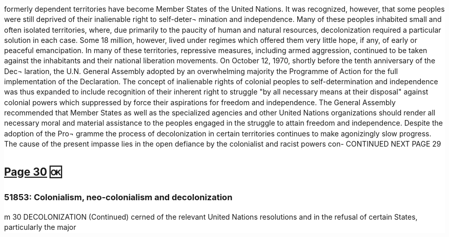 formerly dependent territories have
become Member States of the United
Nations.
It was recognized, however, that
some peoples were still deprived of
their inalienable right to self-deter¬
mination and independence. Many of
these peoples inhabited small and
often isolated territories, where, due
primarily to the paucity of human
and natural resources, decolonization
required a particular solution in each
case.
Some 18 million, however, lived
under regimes which offered them
very little hope, if any, of early or
peaceful emancipation. In many of
these territories, repressive measures,
including armed aggression, continued
to be taken against the inhabitants
and their national liberation movements.
On October 12, 1970, shortly before
the tenth anniversary of the Dec¬
laration, the U.N. General Assembly
adopted by an overwhelming majority
the Programme of Action for the full
implementation of the Declaration.
The concept of inalienable rights of
colonial peoples to self-determination
and independence was thus expanded
to include recognition of their inherent
right to struggle "by all necessary
means at their disposal" against
colonial powers which suppressed by
force their aspirations for freedom and
independence.
The General Assembly recommended
that Member States as well as the
specialized agencies and other United
Nations organizations should render
all necessary moral and material
assistance to the peoples engaged in
the struggle to attain freedom and
independence.
Despite the adoption of the Pro¬
gramme the process of decolonization
in certain territories continues to make
agonizingly slow progress.
The cause of the present impasse
lies in the open defiance by the
colonialist and racist powers con-
CONTINUED NEXT PAGE
29
## [Page 30](https://demo.humlab.umu.se/courier/074894engo.pdf#page=30) 🆗
### 51853: Colonialism, neo-colonialism and decolonization
m
30
DECOLONIZATION (Continued)
cerned of the relevant United Nations
resolutions and in the refusal of
certain States, particularly the major